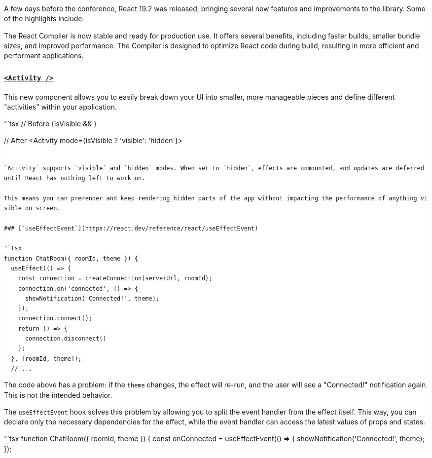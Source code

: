 A few days before the conference, React 19.2 was released, bringing several new features and improvements to the library. Some of the highlights include:

The React Compiler is now stable and ready for production use. It offers several benefits, including faster builds, smaller bundle sizes, and improved performance. The Compiler is designed to optimize React code during build, resulting in more efficient and performant applications.

### [`<Activity />`](https://react.dev/reference/react/Activity)

This new component allows you to easily break down your UI into smaller, more manageable pieces and define different "activities" within your application.

"`tsx
// Before
{isVisible && <Page />}

// After
<Activity mode={isVisible ? 'visible': 'hidden'}>
  <Page />
</Activity>
```

`Activity` supports `visible` and `hidden` modes. When set to `hidden`, effects are unmounted, and updates are deferred until React has nothing left to work on.

This means you can prerender and keep rendering hidden parts of the app without impacting the performance of anything visible on screen.

### [`useEffectEvent`](https://react.dev/reference/react/useEffectEvent)

"`tsx
function ChatRoom({ roomId, theme }) {
  useEffect(() => {
    const connection = createConnection(serverUrl, roomId);
    connection.on('connected', () => {
      showNotification('Connected!', theme);
    });
    connection.connect();
    return () => {
      connection.disconnect()
    };
  }, [roomId, theme]);
  // ...
```

The code above has a problem: if the `theme` changes, the effect will re-run, and the user will see a "Connected!" notification again. This is not the intended behavior.

The `useEffectEvent` hook solves this problem by allowing you to split the event handler from the effect itself. This way, you can declare only the necessary dependencies for the effect, while the event handler can access the latest values of props and states.

"`tsx
function ChatRoom({ roomId, theme }) {
  const onConnected = useEffectEvent(() => {
    showNotification('Connected!', theme);
  });
